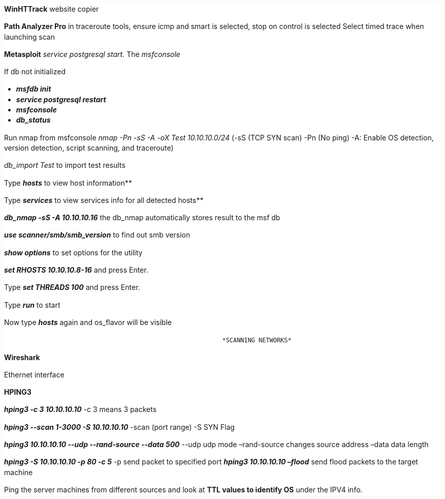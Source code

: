 **WinHTTrack** website copier

**Path Analyzer Pro** in traceroute tools, ensure icmp and smart is selected, stop on control is selected Select timed trace when launching scan

**Metasploit** *service postgresql start.* The *msfconsole*

If db not initialized

- ***msfdb init***
- ***service postgresql restart***
- ***msfconsole***
- ***db\_status***

Run nmap from msfconsole *nmap -Pn -sS -A -oX Test 10.10.10.0/24*   (-sS (TCP SYN scan) -Pn (No ping) -A: Enable OS detection, version detection, script scanning, and traceroute)

*db\_import Test* to import test results

Type ***hosts*** to view host information** 

Type ***services*** to view services info for all detected hosts** 

***db\_nmap -sS -A 10.10.10.16*** the db\_nmap automatically stores result to the msf db

***use scanner/smb/smb\_version*** to find out smb version

***show options*** to set options for the utility

***set RHOSTS 10.10.10.8-16*** and press Enter.

Type ***set THREADS 100*** and press Enter.

Type ***run*** to start

Now type ***hosts*** again and os\_flavor will be visible




                                                                *SCANNING NETWORKS*





**Wireshark** 

Ethernet interface



**HPING3**

***hping3 -c 3 10.10.10.10*** -c 3 means 3 packets

***hping3 --scan 1-3000 -S 10.10.10.10*** -scan (port range) -S SYN Flag

***hping3 10.10.10.10 --udp --rand-source --data 500***  --udp udp mode –rand-source changes source address –data data length

***hping3 -S 10.10.10.10 -p 80 -c 5*** -p send packet to specified port ***hping3 10.10.10.10 –flood*** send flood packets to the target machine

Ping the server machines from different sources and look at **TTL values to identify OS** under the IPV4 info.
